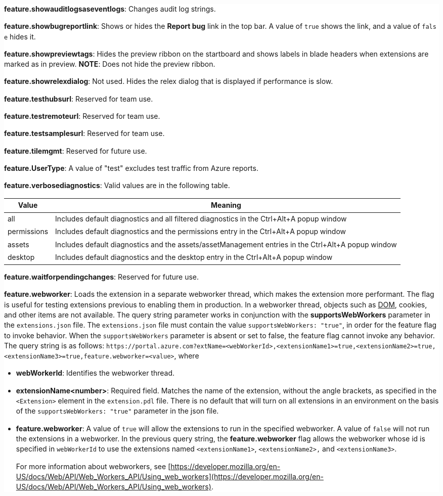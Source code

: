 **feature.showauditlogsaseventlogs**:  Changes audit log strings.

**feature.showbugreportlink**:  Shows or hides the **Report bug** link in the top bar. A value of `true` shows the link,  and a value of `false` hides it.

**feature.showpreviewtags**: Hides the preview ribbon on the startboard and shows labels in blade headers when extensions are marked as in preview.   **NOTE**: Does not hide the preview ribbon.


**feature.showrelexdialog**:  Not used. Hides the relex dialog that is displayed if performance is slow.

**feature.testhubsurl**:  Reserved for team use.

**feature.testremoteurl**: Reserved for team use.

**feature.testsamplesurl**: Reserved for team use.

**feature.tilemgmt**: Reserved for future use.

**feature.UserType**: A value of "test" excludes test traffic from Azure reports.

**feature.verbosediagnostics**: Valid values are in the following table.

| Value | Meaning |
| ----- | ------- |
| all   | Includes default diagnostics and all filtered diagnostics in the Ctrl+Alt+A popup window | 
| permissions |  Includes default diagnostics and the permissions entry in the Ctrl+Alt+A popup window | 
| assets | Includes default diagnostics and the assets/assetManagement entries in the Ctrl+Alt+A popup window | 
| desktop | Includes default diagnostics and the desktop entry in the Ctrl+Alt+A popup window | 

**feature.waitforpendingchanges**: Reserved for future use.

**feature.webworker**: Loads the extension in a separate webworker thread, which makes the extension more performant.  The flag is useful for testing extensions previous to enabling them in production. In a webworker thread, objects such as [DOM](portalfx-extensions-flags-glossary.md), cookies, and other items are not available. The query string parameter works in conjunction with the **supportsWebWorkers** parameter in the `extensions.json` file. The  `extensions.json` file must contain the value  `supportsWebWorkers: "true"`, in order for the feature flag to invoke behavior.  When the `supportsWebWorkers` parameter is absent or set to false, the feature flag cannot invoke any behavior. The query string is as follows: `https://portal.azure.com?extName=<webWorkerId>,<extensionName1>=true,<extensionName2>=true, <extensionName3>=true,feature.webworker=<value>`, where

  * **webWorkerId**: Identifies the webworker thread.

  * **extensionName\<number>**: Required field. Matches the name of the extension, without the angle brackets, as specified in the `<Extension>` element in the  `extension.pdl` file.  There is no default that will turn on all extensions in an environment on the basis of the `supportsWebWorkers: "true"` parameter in the json file.
  
  * **feature.webworker**: A value of `true` will allow the extensions to run in the specified webworker. A value of `false` will not run the extensions in a webworker.  In the previous query string, the **feature.webworker** flag allows the webworker whose id is specified in `webWorkerId` to use the extensions named `<extensionName1>`, `<extensionName2>,` and `<extensionName3>`.

    For more information about webworkers, see [https://developer.mozilla.org/en-US/docs/Web/API/Web_Workers_API/Using_web_workers](https://developer.mozilla.org/en-US/docs/Web/API/Web_Workers_API/Using_web_workers).
